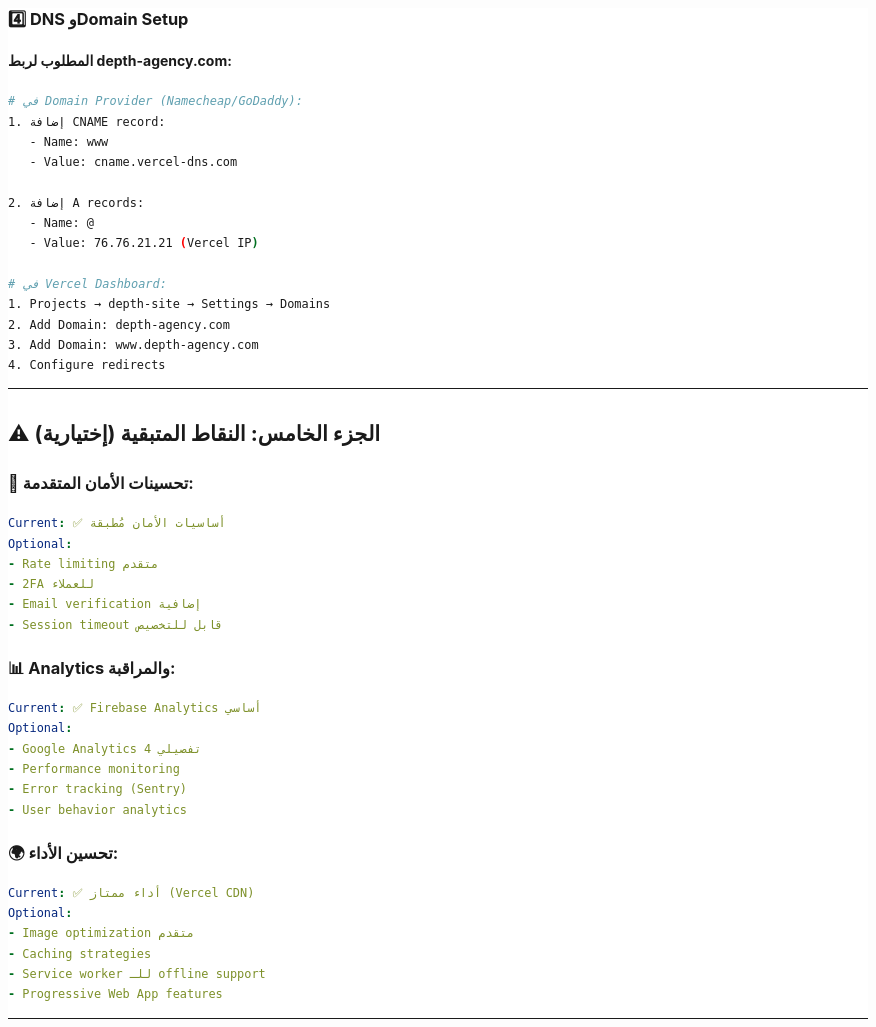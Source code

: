 ### **4️⃣ DNS وDomain Setup**

#### **المطلوب لربط depth-agency.com:**
```bash
# في Domain Provider (Namecheap/GoDaddy):
1. إضافة CNAME record:
   - Name: www
   - Value: cname.vercel-dns.com

2. إضافة A records:
   - Name: @
   - Value: 76.76.21.21 (Vercel IP)

# في Vercel Dashboard:
1. Projects → depth-site → Settings → Domains
2. Add Domain: depth-agency.com
3. Add Domain: www.depth-agency.com
4. Configure redirects
```

---

## ⚠️ الجزء الخامس: النقاط المتبقية (إختيارية)

### **🔐 تحسينات الأمان المتقدمة:**
```yaml
Current: ✅ أساسيات الأمان مُطبقة
Optional:
- Rate limiting متقدم
- 2FA للعملاء
- Email verification إضافية
- Session timeout قابل للتخصيص
```

### **📊 Analytics والمراقبة:**
```yaml
Current: ✅ Firebase Analytics أساسي
Optional:
- Google Analytics 4 تفصيلي
- Performance monitoring
- Error tracking (Sentry)
- User behavior analytics
```

### **🌍 تحسين الأداء:**
```yaml
Current: ✅ أداء ممتاز (Vercel CDN)
Optional:
- Image optimization متقدم
- Caching strategies
- Service worker للـ offline support
- Progressive Web App features
```

---
